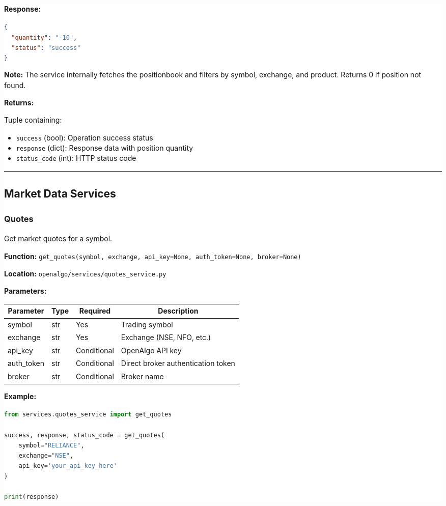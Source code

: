 **Response:**

```json
{
  "quantity": "-10",
  "status": "success"
}
```

**Note:** The service internally fetches the positionbook and filters by symbol, exchange, and product. Returns 0 if position not found.

**Returns:**

Tuple containing:
- `success` (bool): Operation success status
- `response` (dict): Response data with position quantity
- `status_code` (int): HTTP status code

---

## Market Data Services

### Quotes

Get market quotes for a symbol.

**Function:** `get_quotes(symbol, exchange, api_key=None, auth_token=None, broker=None)`

**Location:** `openalgo/services/quotes_service.py`

**Parameters:**

| Parameter | Type | Required | Description |
|-----------|------|----------|-------------|
| symbol | str | Yes | Trading symbol |
| exchange | str | Yes | Exchange (NSE, NFO, etc.) |
| api_key | str | Conditional | OpenAlgo API key |
| auth_token | str | Conditional | Direct broker authentication token |
| broker | str | Conditional | Broker name |

**Example:**

```python
from services.quotes_service import get_quotes

success, response, status_code = get_quotes(
    symbol="RELIANCE",
    exchange="NSE",
    api_key='your_api_key_here'
)

print(response)
```
